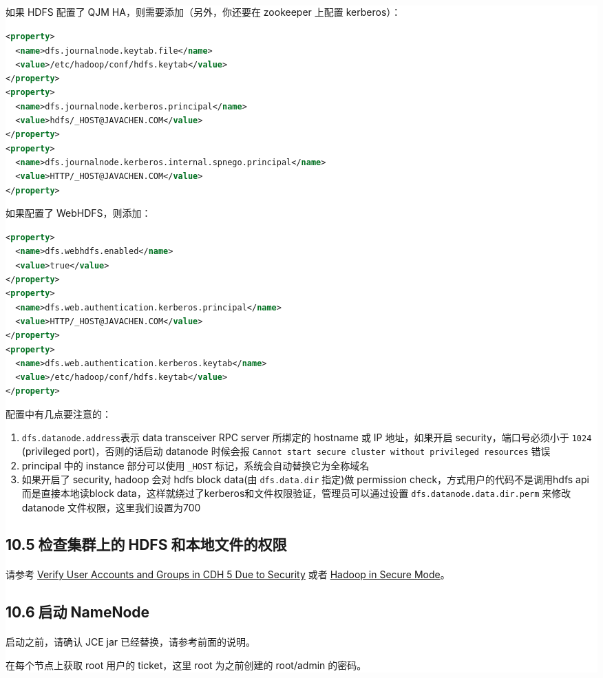 如果 HDFS 配置了 QJM HA，则需要添加（另外，你还要在 zookeeper 上配置 kerberos）：

```xml
<property>
  <name>dfs.journalnode.keytab.file</name>
  <value>/etc/hadoop/conf/hdfs.keytab</value>
</property>
<property>
  <name>dfs.journalnode.kerberos.principal</name>
  <value>hdfs/_HOST@JAVACHEN.COM</value>
</property>
<property>
  <name>dfs.journalnode.kerberos.internal.spnego.principal</name>
  <value>HTTP/_HOST@JAVACHEN.COM</value>
</property>
```

如果配置了 WebHDFS，则添加：

```xml
<property>
  <name>dfs.webhdfs.enabled</name>
  <value>true</value>
</property>
<property>
  <name>dfs.web.authentication.kerberos.principal</name>
  <value>HTTP/_HOST@JAVACHEN.COM</value>
</property>
<property>
  <name>dfs.web.authentication.kerberos.keytab</name>
  <value>/etc/hadoop/conf/hdfs.keytab</value>
</property>
```

配置中有几点要注意的：

1. `dfs.datanode.address`表示 data transceiver RPC server 所绑定的 hostname 或 IP 地址，如果开启 security，端口号必须小于 `1024`(privileged port)，否则的话启动 datanode 时候会报 `Cannot start secure cluster without privileged resources` 错误
2. principal 中的 instance 部分可以使用 `_HOST` 标记，系统会自动替换它为全称域名
3. 如果开启了 security, hadoop 会对 hdfs block data(由 `dfs.data.dir` 指定)做 permission check，方式用户的代码不是调用hdfs api而是直接本地读block data，这样就绕过了kerberos和文件权限验证，管理员可以通过设置 `dfs.datanode.data.dir.perm` 来修改 datanode 文件权限，这里我们设置为700 

## 10.5 检查集群上的 HDFS 和本地文件的权限

请参考 [Verify User Accounts and Groups in CDH 5 Due to Security]() 或者 [Hadoop in Secure Mode]()。 

## 10.6 启动 NameNode

启动之前，请确认 JCE jar 已经替换，请参考前面的说明。


在每个节点上获取 root 用户的 ticket，这里 root 为之前创建的 root/admin 的密码。
